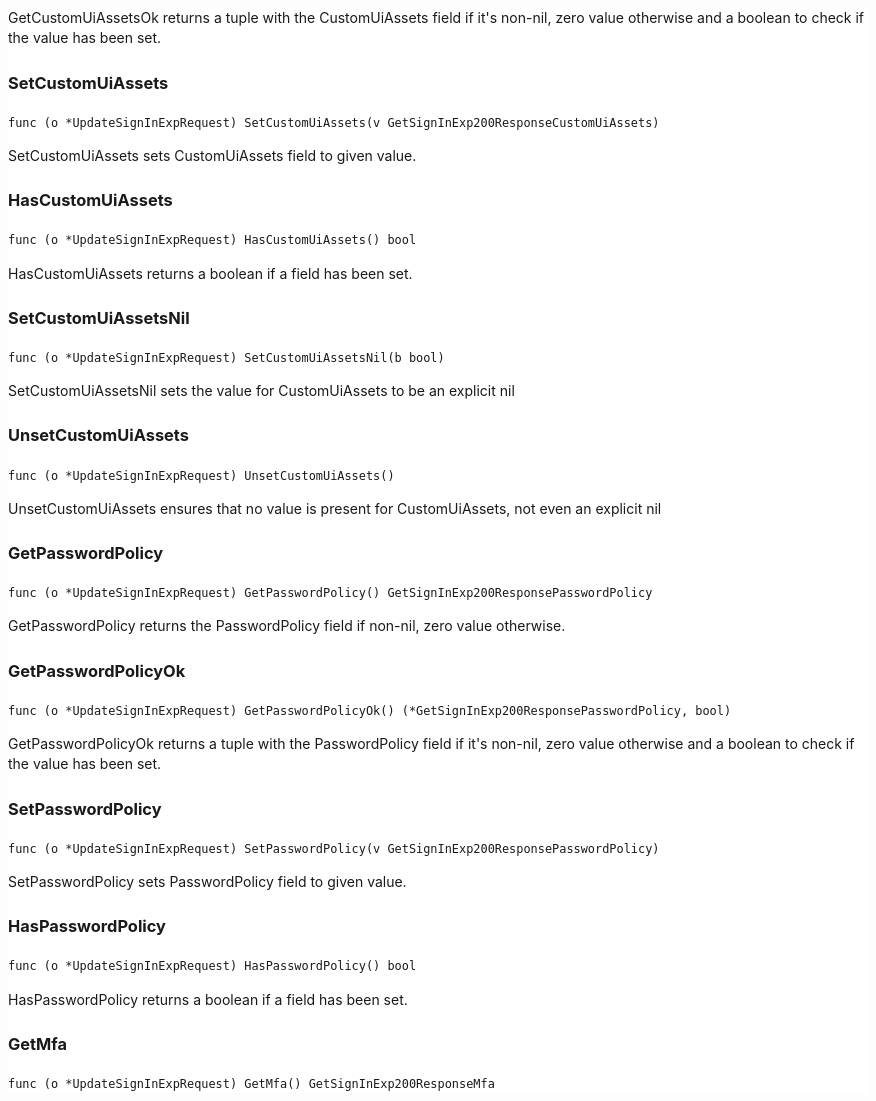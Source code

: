 GetCustomUiAssetsOk returns a tuple with the CustomUiAssets field if it's non-nil, zero value otherwise
and a boolean to check if the value has been set.

### SetCustomUiAssets

`func (o *UpdateSignInExpRequest) SetCustomUiAssets(v GetSignInExp200ResponseCustomUiAssets)`

SetCustomUiAssets sets CustomUiAssets field to given value.

### HasCustomUiAssets

`func (o *UpdateSignInExpRequest) HasCustomUiAssets() bool`

HasCustomUiAssets returns a boolean if a field has been set.

### SetCustomUiAssetsNil

`func (o *UpdateSignInExpRequest) SetCustomUiAssetsNil(b bool)`

 SetCustomUiAssetsNil sets the value for CustomUiAssets to be an explicit nil

### UnsetCustomUiAssets
`func (o *UpdateSignInExpRequest) UnsetCustomUiAssets()`

UnsetCustomUiAssets ensures that no value is present for CustomUiAssets, not even an explicit nil
### GetPasswordPolicy

`func (o *UpdateSignInExpRequest) GetPasswordPolicy() GetSignInExp200ResponsePasswordPolicy`

GetPasswordPolicy returns the PasswordPolicy field if non-nil, zero value otherwise.

### GetPasswordPolicyOk

`func (o *UpdateSignInExpRequest) GetPasswordPolicyOk() (*GetSignInExp200ResponsePasswordPolicy, bool)`

GetPasswordPolicyOk returns a tuple with the PasswordPolicy field if it's non-nil, zero value otherwise
and a boolean to check if the value has been set.

### SetPasswordPolicy

`func (o *UpdateSignInExpRequest) SetPasswordPolicy(v GetSignInExp200ResponsePasswordPolicy)`

SetPasswordPolicy sets PasswordPolicy field to given value.

### HasPasswordPolicy

`func (o *UpdateSignInExpRequest) HasPasswordPolicy() bool`

HasPasswordPolicy returns a boolean if a field has been set.

### GetMfa

`func (o *UpdateSignInExpRequest) GetMfa() GetSignInExp200ResponseMfa`
